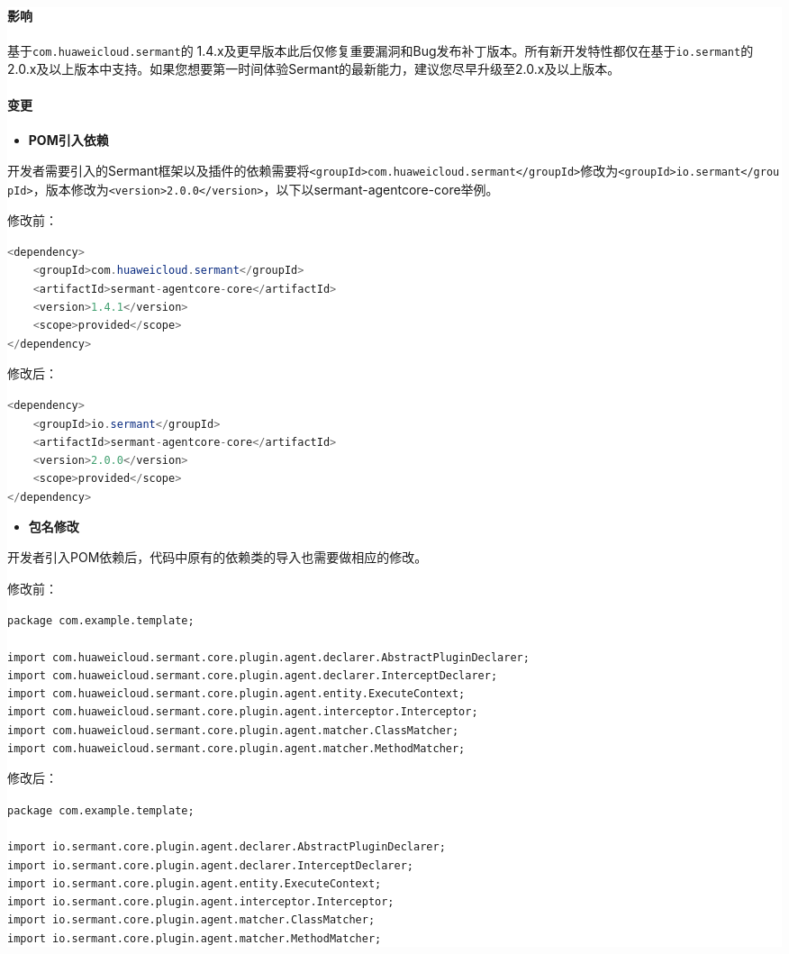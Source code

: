 #### 影响

基于`com.huaweicloud.sermant`的 1.4.x及更早版本此后仅修复重要漏洞和Bug发布补丁版本。所有新开发特性都仅在基于`io.sermant`的2.0.x及以上版本中支持。如果您想要第一时间体验Sermant的最新能力，建议您尽早升级至2.0.x及以上版本。

#### 变更

- **POM引入依赖**

开发者需要引入的Sermant框架以及插件的依赖需要将`<groupId>com.huaweicloud.sermant</groupId>`修改为`<groupId>io.sermant</groupId>`，版本修改为`<version>2.0.0</version>`，以下以sermant-agentcore-core举例。

修改前：

```Java
<dependency>
    <groupId>com.huaweicloud.sermant</groupId>
    <artifactId>sermant-agentcore-core</artifactId>
    <version>1.4.1</version>
    <scope>provided</scope>
</dependency>
```

修改后：

```Java
<dependency>
    <groupId>io.sermant</groupId>
    <artifactId>sermant-agentcore-core</artifactId>
    <version>2.0.0</version>
    <scope>provided</scope>
</dependency>
```

- **包名修改**

开发者引入POM依赖后，代码中原有的依赖类的导入也需要做相应的修改。

修改前：

```
package com.example.template;

import com.huaweicloud.sermant.core.plugin.agent.declarer.AbstractPluginDeclarer;
import com.huaweicloud.sermant.core.plugin.agent.declarer.InterceptDeclarer;
import com.huaweicloud.sermant.core.plugin.agent.entity.ExecuteContext;
import com.huaweicloud.sermant.core.plugin.agent.interceptor.Interceptor;
import com.huaweicloud.sermant.core.plugin.agent.matcher.ClassMatcher;
import com.huaweicloud.sermant.core.plugin.agent.matcher.MethodMatcher;
```

修改后：

```
package com.example.template;

import io.sermant.core.plugin.agent.declarer.AbstractPluginDeclarer;
import io.sermant.core.plugin.agent.declarer.InterceptDeclarer;
import io.sermant.core.plugin.agent.entity.ExecuteContext;
import io.sermant.core.plugin.agent.interceptor.Interceptor;
import io.sermant.core.plugin.agent.matcher.ClassMatcher;
import io.sermant.core.plugin.agent.matcher.MethodMatcher;
```
